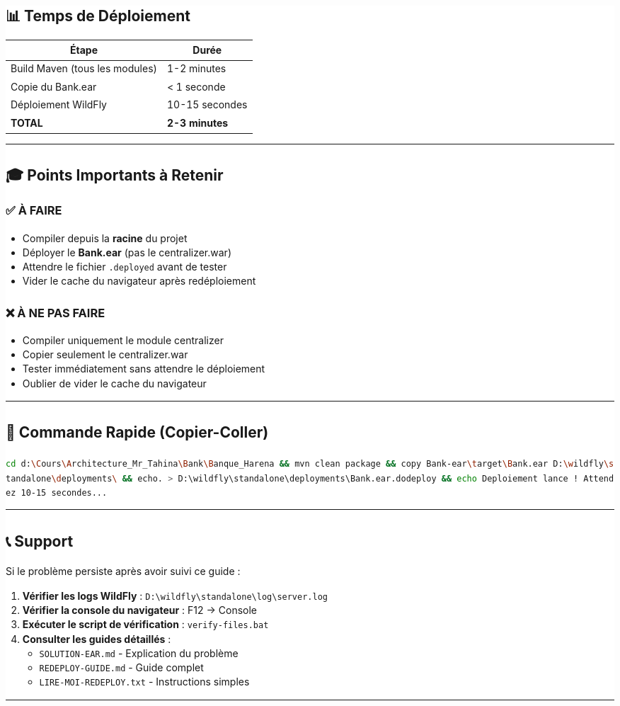 
## 📊 Temps de Déploiement

| Étape | Durée |
|-------|-------|
| Build Maven (tous les modules) | 1-2 minutes |
| Copie du Bank.ear | < 1 seconde |
| Déploiement WildFly | 10-15 secondes |
| **TOTAL** | **2-3 minutes** |

---

## 🎓 Points Importants à Retenir

### ✅ À FAIRE
- Compiler depuis la **racine** du projet
- Déployer le **Bank.ear** (pas le centralizer.war)
- Attendre le fichier `.deployed` avant de tester
- Vider le cache du navigateur après redéploiement

### ❌ À NE PAS FAIRE
- Compiler uniquement le module centralizer
- Copier seulement le centralizer.war
- Tester immédiatement sans attendre le déploiement
- Oublier de vider le cache du navigateur

---

## 🚀 Commande Rapide (Copier-Coller)

```bash
cd d:\Cours\Architecture_Mr_Tahina\Bank\Banque_Harena && mvn clean package && copy Bank-ear\target\Bank.ear D:\wildfly\standalone\deployments\ && echo. > D:\wildfly\standalone\deployments\Bank.ear.dodeploy && echo Deploiement lance ! Attendez 10-15 secondes...
```

---

## 📞 Support

Si le problème persiste après avoir suivi ce guide :

1. **Vérifier les logs WildFly** : `D:\wildfly\standalone\log\server.log`
2. **Vérifier la console du navigateur** : F12 → Console
3. **Exécuter le script de vérification** : `verify-files.bat`
4. **Consulter les guides détaillés** :
   - `SOLUTION-EAR.md` - Explication du problème
   - `REDEPLOY-GUIDE.md` - Guide complet
   - `LIRE-MOI-REDEPLOY.txt` - Instructions simples

---